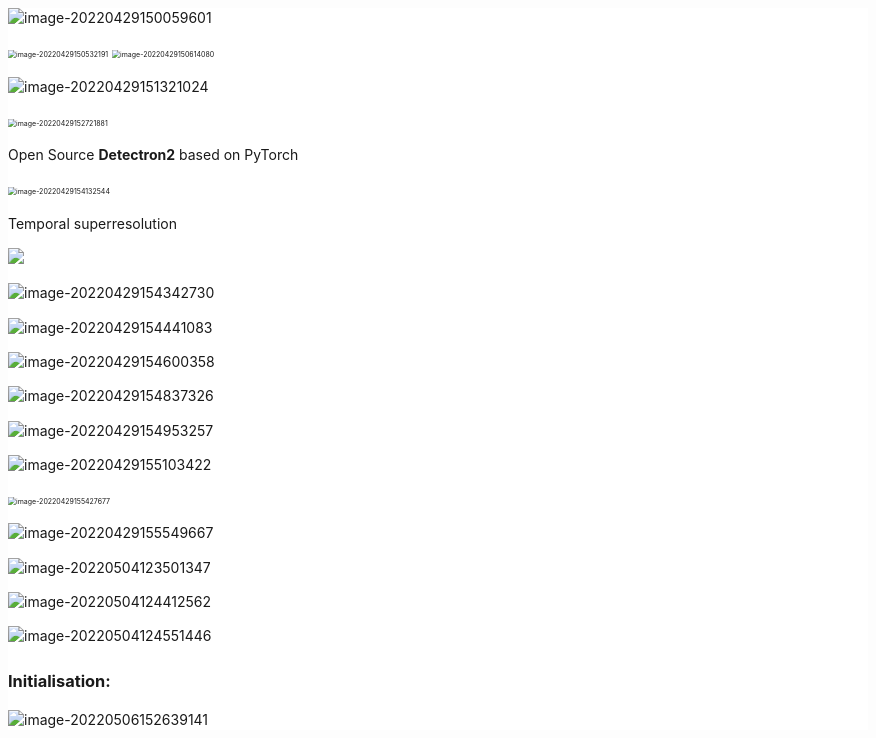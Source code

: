 
![image-20220429150059601](https://ik.imagekit.io/haochen/Typora/image-20220429150059601.png)

<img src="https://ik.imagekit.io/haochen/Typora/image-20220429150532191.png" alt="image-20220429150532191" style="zoom:50%;" />

<img src="https://ik.imagekit.io/haochen/Typora/image-20220429150614080.png" alt="image-20220429150614080" style="zoom:50%;" />



![image-20220429151321024](https://ik.imagekit.io/haochen/Typora/image-20220429151321024.png)



<img src="https://ik.imagekit.io/haochen/Typora/image-20220429152721881.png" alt="image-20220429152721881" style="zoom:50%;" />

Open Source **Detectron2** based on PyTorch

<img src="https://ik.imagekit.io/haochen/Typora/image-20220429154132544.png" alt="image-20220429154132544" style="zoom:50%;" />

Temporal superresolution

![](https://ik.imagekit.io/haochen/Typora/image-20220429154239642.png)

![image-20220429154342730](https://ik.imagekit.io/haochen/Typora/image-20220429154342730.png)

![image-20220429154441083](https://ik.imagekit.io/haochen/Typora/image-20220429154441083.png)

![image-20220429154600358](https://ik.imagekit.io/haochen/Typora/image-20220429154600358.png)

 

![image-20220429154837326](https://ik.imagekit.io/haochen/Typora/image-20220429154837326.png)

![image-20220429154953257](https://ik.imagekit.io/haochen/Typora/image-20220429154953257.png)

![image-20220429155103422](https://ik.imagekit.io/haochen/Typora/image-20220429155103422.png)

<img src="https://ik.imagekit.io/haochen/Typora/image-20220429155427677.png" alt="image-20220429155427677" style="zoom:50%;" />

![image-20220429155549667](https://ik.imagekit.io/haochen/Typora/image-20220429155549667.png)

![image-20220504123501347](https://ik.imagekit.io/haochen/Typora/image-20220504123501347.png)





![image-20220504124412562](https://ik.imagekit.io/haochen/Typora/image-20220504124412562.png)

![image-20220504124551446](https://ik.imagekit.io/haochen/Typora/image-20220504124551446.png)







### Initialisation:

![image-20220506152639141](https://ik.imagekit.io/haochen/Typora/image-20220506152639141.png)







